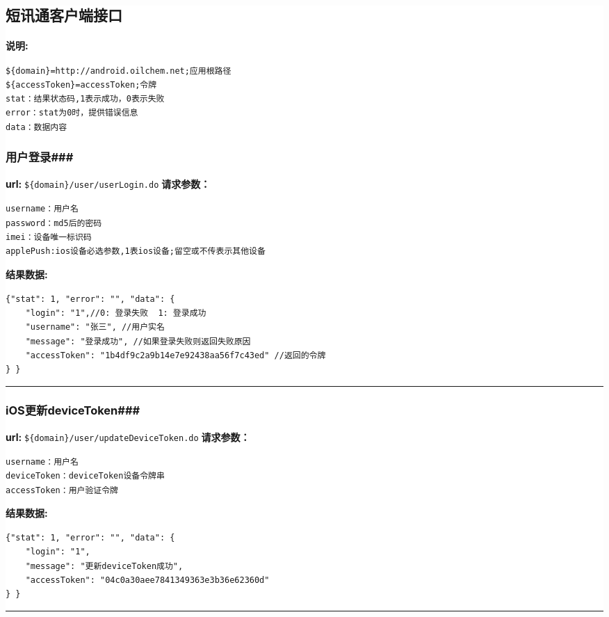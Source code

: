 短讯通客户端接口
----------

**说明:**
```
${domain}=http://android.oilchem.net;应用根路径
${accessToken}=accessToken;令牌
stat：结果状态码,1表示成功，0表示失败
error：stat为0时，提供错误信息
data：数据内容
```

### 用户登录###

**url:** `${domain}/user/userLogin.do`
**请求参数：**
```
username：用户名
password：md5后的密码
imei：设备唯一标识码
applePush:ios设备必选参数,1表ios设备;留空或不传表示其他设备
```

**结果数据:**
```
{"stat": 1, "error": "", "data": {
    "login": "1",//0: 登录失败  1: 登录成功
    "username": "张三", //用户实名
    "message": "登录成功", //如果登录失败则返回失败原因
    "accessToken": "1b4df9c2a9b14e7e92438aa56f7c43ed" //返回的令牌
} }
```


----------

### iOS更新deviceToken###

**url:** `${domain}/user/updateDeviceToken.do`
**请求参数：**
```
username：用户名
deviceToken：deviceToken设备令牌串
accessToken：用户验证令牌
```

**结果数据:**
```
{"stat": 1, "error": "", "data": {
    "login": "1",
    "message": "更新deviceToken成功",
    "accessToken": "04c0a30aee7841349363e3b36e62360d"
} }
```

----------
